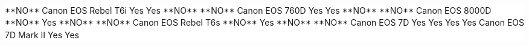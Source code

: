 <td >**NO**
</td></tr>
  <tr class="odd" >
<td >Canon EOS Rebel T6i
</td>
<td >Yes
</td>
<td >Yes
</td>
<td >**NO**
</td>
<td >**NO**
</td></tr>
  <tr class="even" >
<td >Canon EOS 760D
</td>
<td >Yes
</td>
<td >Yes
</td>
<td >**NO**
</td>
<td >**NO**
</td></tr>
  <tr class="odd" >
<td >Canon EOS 8000D
</td>
<td >**NO**
</td>
<td >Yes
</td>
<td >**NO**
</td>
<td >**NO**
</td></tr>
  <tr class="even" >
<td >Canon EOS Rebel T6s
</td>
<td >**NO**
</td>
<td >Yes
</td>
<td >**NO**
</td>
<td >**NO**
</td></tr>
  <tr class="odd" >
<td >Canon EOS 7D
</td>
<td >Yes
</td>
<td >Yes
</td>
<td >Yes
</td>
<td >Yes
</td></tr>
  <tr class="even" >
<td >Canon EOS 7D Mark II
</td>
<td >Yes
</td>
<td >Yes
</td>